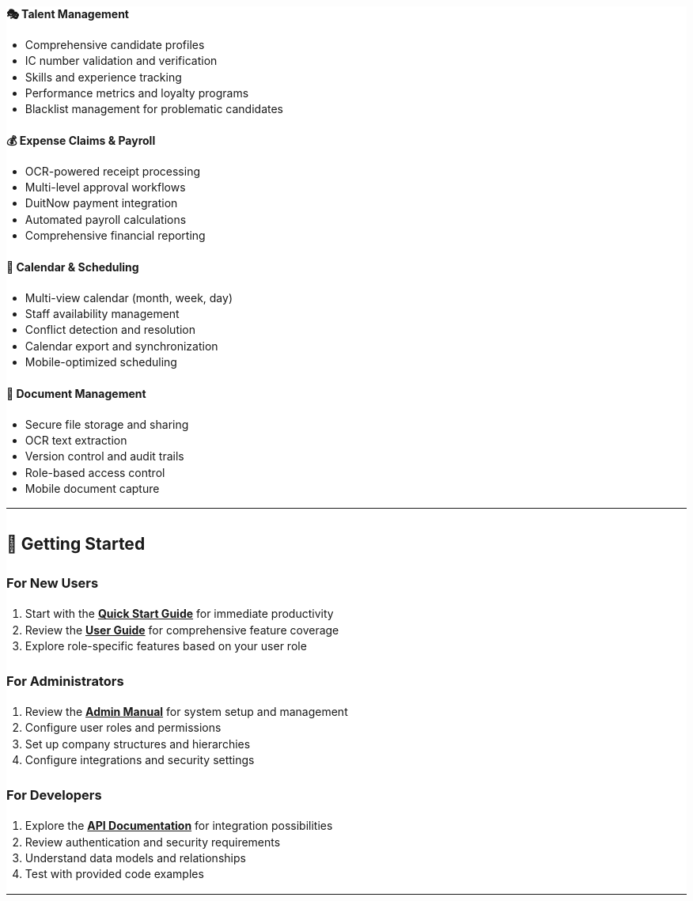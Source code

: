 #### 🎭 Talent Management
- Comprehensive candidate profiles
- IC number validation and verification
- Skills and experience tracking
- Performance metrics and loyalty programs
- Blacklist management for problematic candidates

#### 💰 Expense Claims & Payroll
- OCR-powered receipt processing
- Multi-level approval workflows
- DuitNow payment integration
- Automated payroll calculations
- Comprehensive financial reporting

#### 📅 Calendar & Scheduling
- Multi-view calendar (month, week, day)
- Staff availability management
- Conflict detection and resolution
- Calendar export and synchronization
- Mobile-optimized scheduling

#### 📄 Document Management
- Secure file storage and sharing
- OCR text extraction
- Version control and audit trails
- Role-based access control
- Mobile document capture

---

## 🚀 Getting Started

### For New Users
1. Start with the **[Quick Start Guide](QUICK_START_GUIDE.md)** for immediate productivity
2. Review the **[User Guide](USER_GUIDE.md)** for comprehensive feature coverage
3. Explore role-specific features based on your user role

### For Administrators
1. Review the **[Admin Manual](ADMIN_MANUAL.md)** for system setup and management
2. Configure user roles and permissions
3. Set up company structures and hierarchies
4. Configure integrations and security settings

### For Developers
1. Explore the **[API Documentation](API_DOCUMENTATION.md)** for integration possibilities
2. Review authentication and security requirements
3. Understand data models and relationships
4. Test with provided code examples

---
